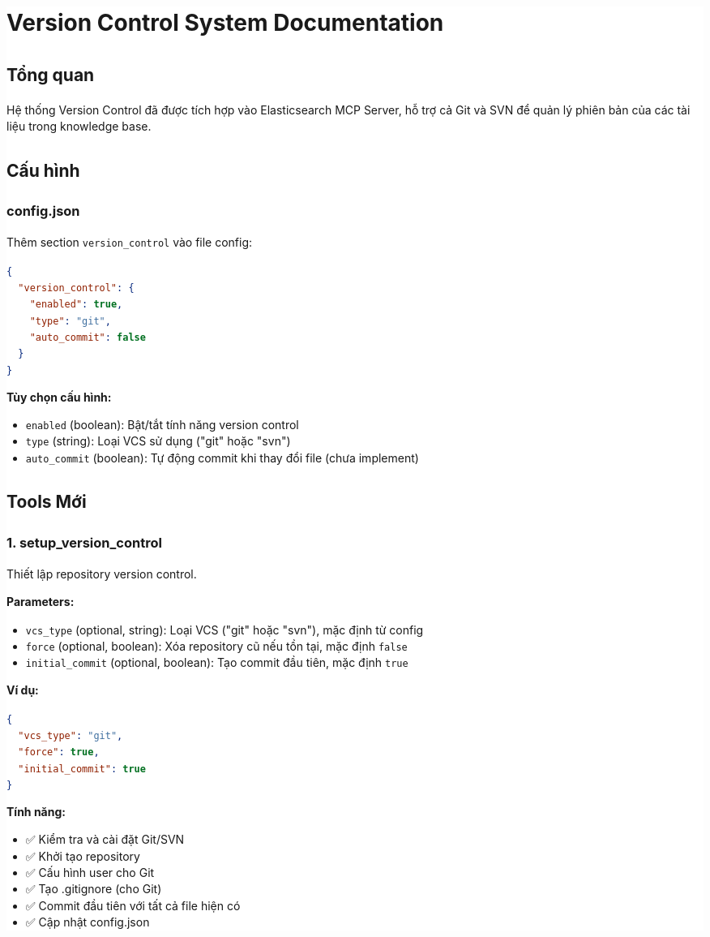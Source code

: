 # Version Control System Documentation

## Tổng quan

Hệ thống Version Control đã được tích hợp vào Elasticsearch MCP Server, hỗ trợ cả Git và SVN để quản lý phiên bản của các tài liệu trong knowledge base.

## Cấu hình

### config.json

Thêm section `version_control` vào file config:

```json
{
  "version_control": {
    "enabled": true,
    "type": "git",
    "auto_commit": false
  }
}
```

**Tùy chọn cấu hình:**

- `enabled` (boolean): Bật/tắt tính năng version control
- `type` (string): Loại VCS sử dụng ("git" hoặc "svn")
- `auto_commit` (boolean): Tự động commit khi thay đổi file (chưa implement)

## Tools Mới

### 1. setup_version_control

Thiết lập repository version control.

**Parameters:**
- `vcs_type` (optional, string): Loại VCS ("git" hoặc "svn"), mặc định từ config
- `force` (optional, boolean): Xóa repository cũ nếu tồn tại, mặc định `false`
- `initial_commit` (optional, boolean): Tạo commit đầu tiên, mặc định `true`

**Ví dụ:**
```json
{
  "vcs_type": "git",
  "force": true,
  "initial_commit": true
}
```

**Tính năng:**
- ✅ Kiểm tra và cài đặt Git/SVN
- ✅ Khởi tạo repository
- ✅ Cấu hình user cho Git
- ✅ Tạo .gitignore (cho Git)
- ✅ Commit đầu tiên với tất cả file hiện có
- ✅ Cập nhật config.json
